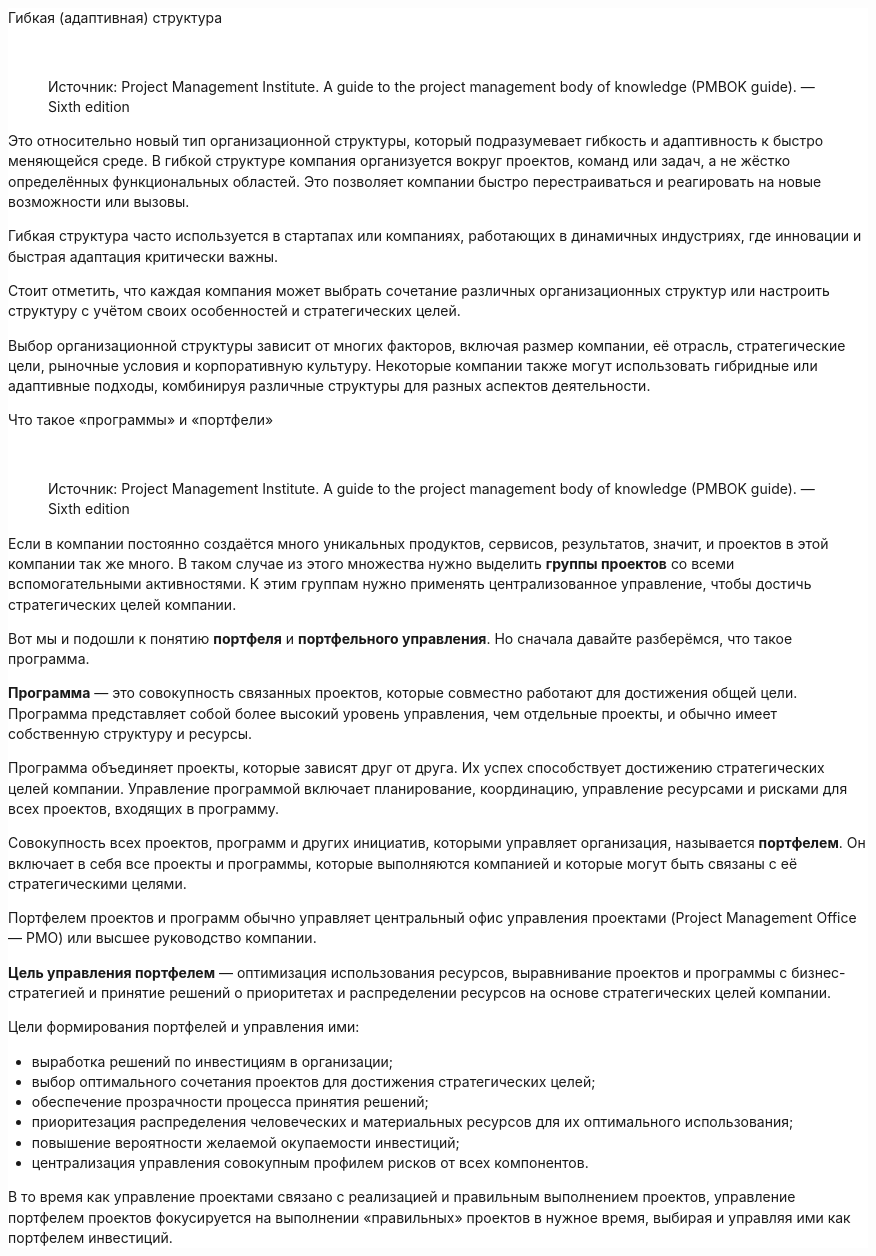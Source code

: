 <div class="h2">Гибкая (адаптивная) структура</div>
<figure class="img"><img src="https://lms.skillfactory.ru/asset-v1:SkillFactory+MIPTDS+SEPT22+type@asset+block@MFTIDS_МДНОД_2_3_5.png" alt="" width="800">
<p class="grey-text">Источник: Project Management Institute. A guide to the project management body of knowledge (PMBOK guide). — Sixth edition</p>
</figure>
<p>Это относительно новый тип организационной структуры, который подразумевает гибкость и адаптивность к быстро меняющейся среде. В гибкой структуре компания организуется вокруг проектов, команд или задач, а не жёстко определённых функциональных областей. Это позволяет компании быстро перестраиваться и реагировать на новые возможности или вызовы.</p>
<p>Гибкая структура часто используется в стартапах или компаниях, работающих в динамичных индустриях, где инновации и быстрая адаптация критически важны.</p>
<p>Стоит отметить, что каждая компания может выбрать сочетание различных организационных структур или настроить структуру с учётом своих особенностей и стратегических целей.</p>
<p>Выбор организационной структуры зависит от многих факторов, включая размер компании, её отрасль, стратегические цели, рыночные условия и корпоративную культуру. Некоторые компании также могут использовать гибридные или адаптивные подходы, комбинируя различные структуры для разных аспектов деятельности.</p>
<div class="h2">Что такое «программы» и «портфели»</div>
<figure class="img"><img src="https://lms.skillfactory.ru/asset-v1:SkillFactory+MIPTDS+SEPT22+type@asset+block@MFTIDS_МДНОД_2_3_6.png" alt="" width="800">
<p class="grey-text">Источник: Project Management Institute. A guide to the project management body of knowledge (PMBOK guide). — Sixth edition</p>
</figure>
<p>Если в компании постоянно создаётся много уникальных продуктов, сервисов, результатов, значит, и проектов в этой компании так же много. В таком случае из этого множества нужно выделить <b>группы проектов</b> со всеми вспомогательными активностями. К этим группам нужно применять централизованное управление, чтобы достичь стратегических целей компании.</p>
<p>Вот мы и подошли к понятию <b>портфеля</b> и <b>портфельного управления</b>. Но сначала давайте разберёмся, что такое программа.</p>
<div class="term"><b>Программа</b> — это совокупность связанных проектов, которые совместно работают для достижения общей цели. Программа представляет собой более высокий уровень управления, чем отдельные проекты, и обычно имеет собственную структуру и ресурсы.</div>
<p>Программа объединяет проекты, которые зависят друг от друга. Их успех способствует достижению стратегических целей компании. Управление программой включает планирование, координацию, управление ресурсами и рисками для всех проектов, входящих в программу.</p>
<div class="term">Совокупность всех проектов, программ и других инициатив, которыми управляет организация, называется&nbsp;<b>портфелем</b>. Он включает в себя все проекты и программы, которые выполняются компанией и которые могут быть связаны с её стратегическими целями.</div>
<p>Портфелем проектов и программ обычно управляет центральный офис управления проектами (Project Management Office — PMO) или высшее руководство компании.</p>
<div class="term"><b>Цель управления портфелем</b> — оптимизация использования ресурсов, выравнивание проектов и программы с бизнес-стратегией и принятие решений о приоритетах и распределении ресурсов на основе стратегических целей компании.</div>
<p>Цели формирования портфелей и управления ими:</p>
<ul class="list">
<li>выработка решений по инвестициям в организации;</li>
<li>выбор оптимального сочетания проектов для достижения стратегических целей;</li>
<li>обеспечение прозрачности процесса принятия решений;</li>
<li>приоритезация распределения человеческих и материальных ресурсов для их оптимального использования;</li>
<li>повышение вероятности желаемой окупаемости инвестиций;</li>
<li>централизация управления совокупным профилем рисков от всех компонентов.</li>
</ul>
<p>В то время как управление проектами связано с реализацией и правильным выполнением проектов, управление портфелем проектов фокусируется на выполнении «правильных» проектов в нужное время, выбирая и управляя ими как портфелем инвестиций.</p>
<div class="color-container container-flex blue-container">